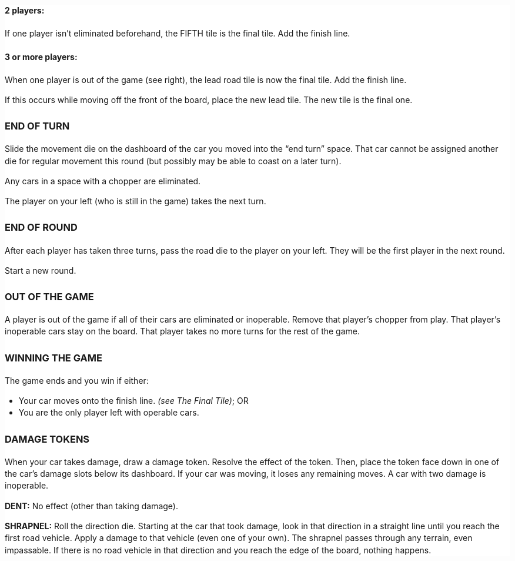 #### 2 players:

If one player isn’t eliminated beforehand, the FIFTH tile is the final tile. Add the finish line.

#### 3 or more players:

When one player is out of the game (see right), the lead road tile is now the final tile. Add the finish line.

If this occurs while moving off the front of the board, place the new lead tile. The new tile is the final one.

### END OF TURN

Slide the movement die on the dashboard of the car you moved into the “end turn” space. That car cannot be assigned another die for regular movement this round (but possibly may be able to coast on a later turn).

Any cars in a space with a chopper are eliminated.

The player on your left (who is still in the game) takes the next turn.

### END OF ROUND

After each player has taken three turns, pass the road die to the player on your left. They will be the first player in the next round.

Start a new round.

### OUT OF THE GAME

A player is out of the game if all of their cars are
eliminated or inoperable. Remove that player’s
chopper from play. That player’s inoperable cars
stay on the board. That player takes no more
turns for the rest of the game.

### WINNING THE GAME

The game ends and you win if either:

* Your car moves onto the finish line. *(see The Final Tile)*; OR
* You are the only player left with operable cars.

### DAMAGE TOKENS

When your car takes damage, draw a damage token. Resolve the effect of the token. Then, place the token face down in one of the car’s damage slots below its dashboard. If your car was moving, it loses any remaining moves. A car with two damage is inoperable.

**DENT:** No effect (other than taking damage).

**SHRAPNEL:** Roll the direction die. Starting at the car that took damage, look in that direction in a straight line until you reach the first road vehicle. Apply a damage to that vehicle (even one of your own). The shrapnel passes through any terrain, even impassable. If there is no road vehicle in that direction and you reach the edge of the board, nothing happens.
